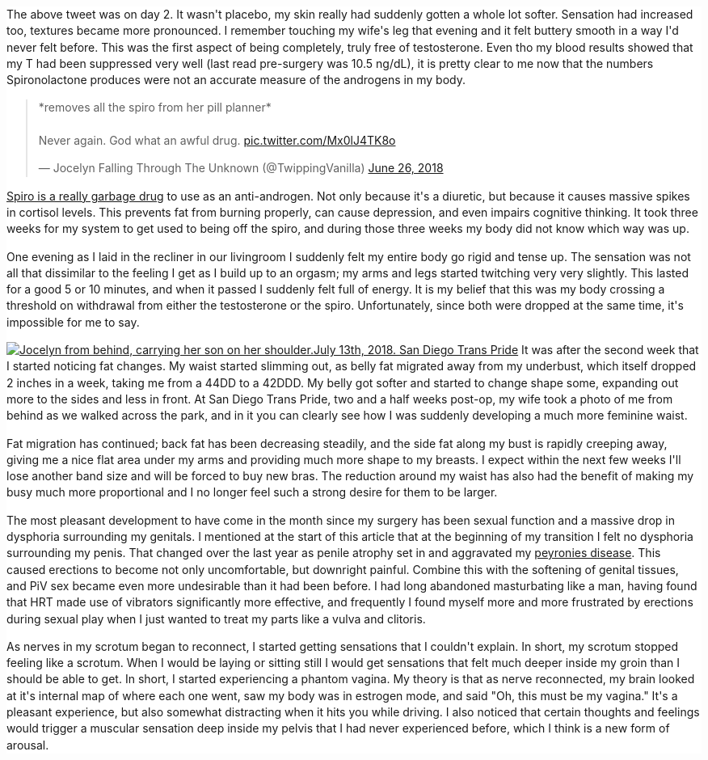 The above tweet was on day 2. It wasn't placebo, my skin really had suddenly gotten a whole lot softer. Sensation had increased too, textures became more pronounced. I remember touching my wife's leg that evening and it felt buttery smooth in a way I'd never felt before. This was the first aspect of being completely, truly free of testosterone. Even tho my blood results showed that my T had been suppressed very well (last read pre-surgery was 10.5 ng/dL), it is pretty clear to me now that the numbers Spironolactone produces were not an accurate measure of the androgens in my body.

<blockquote class="twitter-tweet" data-lang="en"><p lang="en" dir="ltr">*removes all the spiro from her pill planner*<br><br>Never again. God what an awful drug. <a href="https://t.co/Mx0lJ4TK8o">pic.twitter.com/Mx0lJ4TK8o</a></p>&mdash; Jocelyn Falling Through The Unknown (@TwippingVanilla) <a href="https://twitter.com/TwippingVanilla/status/1011624013959979008?ref_src=twsrc%5Etfw">June 26, 2018</a></blockquote>

[Spiro is a really garbage drug](https://moderntranshormones.com/2018/01/01/whats-wrong-with-spironolactone/) to use as an anti-androgen. Not only because it's a diuretic, but because it causes massive spikes in cortisol levels. This prevents fat from burning properly, can cause depression, and even impairs cognitive thinking. It took three weeks for my system to get used to being off the spiro, and during those three weeks my body did not know which way was up.

One evening as I laid in the recliner in our livingroom I suddenly felt my entire body go rigid and tense up. The sensation was not all that dissimilar to the feeling I get as I build up to an orgasm; my arms and legs started twitching very very slightly. This lasted for a good 5 or 10 minutes, and when it passed I suddenly felt full of energy. It is my belief that this was my body crossing a threshold on withdrawal from either the testosterone or the spiro. Unfortunately, since both were dropped at the same time, it's impossible for me to say.

<a href="../7.jpeg" class="card right span4"><img src="../7.jpeg" alt="Jocelyn from behind, carrying her son on her shoulder." class="card-img-top"><span class="card-body">July 13th, 2018. San Diego Trans Pride</span></a> It was after the second week that I started noticing fat changes. My waist started slimming out, as belly fat migrated away from my underbust, which itself dropped 2 inches in a week, taking me from a 44DD to a 42DDD. My belly got softer and started to change shape some, expanding out more to the sides and less in front. At San Diego Trans Pride, two and a half weeks post-op, my wife took a photo of me from behind as we walked across the park, and in it you can clearly see how I was suddenly developing a much more feminine waist.

Fat migration has continued; back fat has been decreasing steadily, and the side fat along my bust is rapidly creeping away, giving me a nice flat area under my arms and providing much more shape to my breasts. I expect within the next few weeks I'll lose another band size and will be forced to buy new bras. The reduction around my waist has also had the benefit of making my busy much more proportional and I no longer feel such a strong desire for them to be larger.

The most pleasant development to have come in the month since my surgery has been sexual function and a massive drop in dysphoria surrounding my genitals. I mentioned at the start of this article that at the beginning of my transition I felt no dysphoria surrounding my penis. That changed over the last year as penile atrophy set in and aggravated my [peyronies disease](https://www.mayoclinic.org/diseases-conditions/peyronies-disease/symptoms-causes/syc-20353468). This caused erections to become not only uncomfortable, but downright painful. Combine this with the softening of genital tissues, and PiV sex became even more undesirable than it had been before. I had long abandoned masturbating like a man, having found that HRT made use of vibrators significantly more effective, and frequently I found myself more and more frustrated by erections during sexual play when I just wanted to treat my parts like a vulva and clitoris.

As nerves in my scrotum began to reconnect, I started getting sensations that I couldn't explain. In short, my scrotum stopped feeling like a scrotum. When I would be laying or sitting still I would get sensations that felt much deeper inside my groin than I should be able to get. In short, I started experiencing a phantom vagina. My theory is that as nerve reconnected, my brain looked at it's internal map of where each one went, saw my body was in estrogen mode, and said "Oh, this must be my vagina." It's a pleasant experience, but also somewhat distracting when it hits you while driving. I also noticed that certain thoughts and feelings would trigger a muscular sensation deep inside my pelvis that I had never experienced before, which I think is a new form of arousal.
